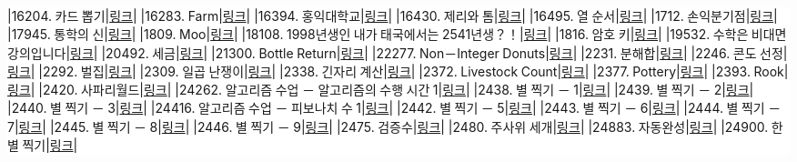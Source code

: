|16204. 카드 뽑기|[링크](./%EB%B0%B1%EC%A4%80/Bronze/16204.%E2%80%85%EC%B9%B4%EB%93%9C%E2%80%85%EB%BD%91%EA%B8%B0/%EC%B9%B4%EB%93%9C%E2%80%85%EB%BD%91%EA%B8%B0.py)|
|16283. Farm|[링크](./%EB%B0%B1%EC%A4%80/Bronze/16283.%E2%80%85Farm/README.md)|
|16394. 홍익대학교|[링크](./%EB%B0%B1%EC%A4%80/Bronze/16394.%E2%80%85%ED%99%8D%EC%9D%B5%EB%8C%80%ED%95%99%EA%B5%90/README.md)|
|16430. 제리와 톰|[링크](./%EB%B0%B1%EC%A4%80/Bronze/16430.%E2%80%85%EC%A0%9C%EB%A6%AC%EC%99%80%E2%80%85%ED%86%B0/%EC%A0%9C%EB%A6%AC%EC%99%80%E2%80%85%ED%86%B0.py)|
|16495. 열 순서|[링크](./%EB%B0%B1%EC%A4%80/Bronze/16495.%E2%80%85%EC%97%B4%E2%80%85%EC%88%9C%EC%84%9C/%EC%97%B4%E2%80%85%EC%88%9C%EC%84%9C.java)|
|1712. 손익분기점|[링크](./%EB%B0%B1%EC%A4%80/Bronze/1712.%E2%80%85%EC%86%90%EC%9D%B5%EB%B6%84%EA%B8%B0%EC%A0%90/%EC%86%90%EC%9D%B5%EB%B6%84%EA%B8%B0%EC%A0%90.py)|
|17945. 통학의 신|[링크](./%EB%B0%B1%EC%A4%80/Bronze/17945.%E2%80%85%ED%86%B5%ED%95%99%EC%9D%98%E2%80%85%EC%8B%A0/%ED%86%B5%ED%95%99%EC%9D%98%E2%80%85%EC%8B%A0.py)|
|1809. Moo|[링크](./%EB%B0%B1%EC%A4%80/Bronze/1809.%E2%80%85Moo/README.md)|
|18108. 1998년생인 내가 태국에서는 2541년생？！|[링크](./%EB%B0%B1%EC%A4%80/Bronze/18108.%E2%80%851998%EB%85%84%EC%83%9D%EC%9D%B8%E2%80%85%EB%82%B4%EA%B0%80%E2%80%85%ED%83%9C%EA%B5%AD%EC%97%90%EC%84%9C%EB%8A%94%E2%80%852541%EB%85%84%EC%83%9D%EF%BC%9F%EF%BC%81/README.md)|
|1816. 암호 키|[링크](./%EB%B0%B1%EC%A4%80/Bronze/1816.%E2%80%85%EC%95%94%ED%98%B8%E2%80%85%ED%82%A4/README.md)|
|19532. 수학은 비대면강의입니다|[링크](./%EB%B0%B1%EC%A4%80/Bronze/19532.%E2%80%85%EC%88%98%ED%95%99%EC%9D%80%E2%80%85%EB%B9%84%EB%8C%80%EB%A9%B4%EA%B0%95%EC%9D%98%EC%9E%85%EB%8B%88%EB%8B%A4/README.md)|
|20492. 세금|[링크](./%EB%B0%B1%EC%A4%80/Bronze/20492.%E2%80%85%EC%84%B8%EA%B8%88/README.md)|
|21300. Bottle Return|[링크](./%EB%B0%B1%EC%A4%80/Bronze/21300.%E2%80%85Bottle%E2%80%85Return/README.md)|
|22277. Non－Integer Donuts|[링크](./%EB%B0%B1%EC%A4%80/Bronze/22277.%E2%80%85Non%EF%BC%8DInteger%E2%80%85Donuts/Non%EF%BC%8DInteger%E2%80%85Donuts.java)|
|2231. 분해합|[링크](./%EB%B0%B1%EC%A4%80/Bronze/2231.%E2%80%85%EB%B6%84%ED%95%B4%ED%95%A9/README.md)|
|2246. 콘도 선정|[링크](./%EB%B0%B1%EC%A4%80/Bronze/2246.%E2%80%85%EC%BD%98%EB%8F%84%E2%80%85%EC%84%A0%EC%A0%95/%EC%BD%98%EB%8F%84%E2%80%85%EC%84%A0%EC%A0%95.java)|
|2292. 벌집|[링크](./%EB%B0%B1%EC%A4%80/Bronze/2292.%E2%80%85%EB%B2%8C%EC%A7%91/%EB%B2%8C%EC%A7%91.java)|
|2309. 일곱 난쟁이|[링크](./%EB%B0%B1%EC%A4%80/Bronze/2309.%E2%80%85%EC%9D%BC%EA%B3%B1%E2%80%85%EB%82%9C%EC%9F%81%EC%9D%B4/%EC%9D%BC%EA%B3%B1%E2%80%85%EB%82%9C%EC%9F%81%EC%9D%B4.py)|
|2338. 긴자리 계산|[링크](./%EB%B0%B1%EC%A4%80/Bronze/2338.%E2%80%85%EA%B8%B4%EC%9E%90%EB%A6%AC%E2%80%85%EA%B3%84%EC%82%B0/%EA%B8%B4%EC%9E%90%EB%A6%AC%E2%80%85%EA%B3%84%EC%82%B0.py)|
|2372. Livestock Count|[링크](./%EB%B0%B1%EC%A4%80/Bronze/2372.%E2%80%85Livestock%E2%80%85Count/Livestock%E2%80%85Count.ada)|
|2377. Pottery|[링크](./%EB%B0%B1%EC%A4%80/Bronze/2377.%E2%80%85Pottery/README.md)|
|2393. Rook|[링크](./%EB%B0%B1%EC%A4%80/Bronze/2393.%E2%80%85Rook/Rook.py)|
|2420. 사파리월드|[링크](./%EB%B0%B1%EC%A4%80/Bronze/2420.%E2%80%85%EC%82%AC%ED%8C%8C%EB%A6%AC%EC%9B%94%EB%93%9C/README.md)|
|24262. 알고리즘 수업 － 알고리즘의 수행 시간 1|[링크](./%EB%B0%B1%EC%A4%80/Bronze/24262.%E2%80%85%EC%95%8C%EA%B3%A0%EB%A6%AC%EC%A6%98%E2%80%85%EC%88%98%EC%97%85%E2%80%85%EF%BC%8D%E2%80%85%EC%95%8C%EA%B3%A0%EB%A6%AC%EC%A6%98%EC%9D%98%E2%80%85%EC%88%98%ED%96%89%E2%80%85%EC%8B%9C%EA%B0%84%E2%80%851/%EC%95%8C%EA%B3%A0%EB%A6%AC%EC%A6%98%E2%80%85%EC%88%98%EC%97%85%E2%80%85%EF%BC%8D%E2%80%85%EC%95%8C%EA%B3%A0%EB%A6%AC%EC%A6%98%EC%9D%98%E2%80%85%EC%88%98%ED%96%89%E2%80%85%EC%8B%9C%EA%B0%84%E2%80%851.py)|
|2438. 별 찍기 － 1|[링크](./%EB%B0%B1%EC%A4%80/Bronze/2438.%E2%80%85%EB%B3%84%E2%80%85%EC%B0%8D%EA%B8%B0%E2%80%85%EF%BC%8D%E2%80%851/README.md)|
|2439. 별 찍기 － 2|[링크](./%EB%B0%B1%EC%A4%80/Bronze/2439.%E2%80%85%EB%B3%84%E2%80%85%EC%B0%8D%EA%B8%B0%E2%80%85%EF%BC%8D%E2%80%852/%EB%B3%84%E2%80%85%EC%B0%8D%EA%B8%B0%E2%80%85%EF%BC%8D%E2%80%852.py)|
|2440. 별 찍기 － 3|[링크](./%EB%B0%B1%EC%A4%80/Bronze/2440.%E2%80%85%EB%B3%84%E2%80%85%EC%B0%8D%EA%B8%B0%E2%80%85%EF%BC%8D%E2%80%853/%EB%B3%84%E2%80%85%EC%B0%8D%EA%B8%B0%E2%80%85%EF%BC%8D%E2%80%853.java)|
|24416. 알고리즘 수업 － 피보나치 수 1|[링크](./%EB%B0%B1%EC%A4%80/Bronze/24416.%E2%80%85%EC%95%8C%EA%B3%A0%EB%A6%AC%EC%A6%98%E2%80%85%EC%88%98%EC%97%85%E2%80%85%EF%BC%8D%E2%80%85%ED%94%BC%EB%B3%B4%EB%82%98%EC%B9%98%E2%80%85%EC%88%98%E2%80%851/README.md)|
|2442. 별 찍기 － 5|[링크](./%EB%B0%B1%EC%A4%80/Bronze/2442.%E2%80%85%EB%B3%84%E2%80%85%EC%B0%8D%EA%B8%B0%E2%80%85%EF%BC%8D%E2%80%855/README.md)|
|2443. 별 찍기 － 6|[링크](./%EB%B0%B1%EC%A4%80/Bronze/2443.%E2%80%85%EB%B3%84%E2%80%85%EC%B0%8D%EA%B8%B0%E2%80%85%EF%BC%8D%E2%80%856/%EB%B3%84%E2%80%85%EC%B0%8D%EA%B8%B0%E2%80%85%EF%BC%8D%E2%80%856.java)|
|2444. 별 찍기 － 7|[링크](./%EB%B0%B1%EC%A4%80/Bronze/2444.%E2%80%85%EB%B3%84%E2%80%85%EC%B0%8D%EA%B8%B0%E2%80%85%EF%BC%8D%E2%80%857/%EB%B3%84%E2%80%85%EC%B0%8D%EA%B8%B0%E2%80%85%EF%BC%8D%E2%80%857.java)|
|2445. 별 찍기 － 8|[링크](./%EB%B0%B1%EC%A4%80/Bronze/2445.%E2%80%85%EB%B3%84%E2%80%85%EC%B0%8D%EA%B8%B0%E2%80%85%EF%BC%8D%E2%80%858/%EB%B3%84%E2%80%85%EC%B0%8D%EA%B8%B0%E2%80%85%EF%BC%8D%E2%80%858.java)|
|2446. 별 찍기 － 9|[링크](./%EB%B0%B1%EC%A4%80/Bronze/2446.%E2%80%85%EB%B3%84%E2%80%85%EC%B0%8D%EA%B8%B0%E2%80%85%EF%BC%8D%E2%80%859/%EB%B3%84%E2%80%85%EC%B0%8D%EA%B8%B0%E2%80%85%EF%BC%8D%E2%80%859.java)|
|2475. 검증수|[링크](./%EB%B0%B1%EC%A4%80/Bronze/2475.%E2%80%85%EA%B2%80%EC%A6%9D%EC%88%98/README.md)|
|2480. 주사위 세개|[링크](./%EB%B0%B1%EC%A4%80/Bronze/2480.%E2%80%85%EC%A3%BC%EC%82%AC%EC%9C%84%E2%80%85%EC%84%B8%EA%B0%9C/%EC%A3%BC%EC%82%AC%EC%9C%84%E2%80%85%EC%84%B8%EA%B0%9C.py)|
|24883. 자동완성|[링크](./%EB%B0%B1%EC%A4%80/Bronze/24883.%E2%80%85%EC%9E%90%EB%8F%99%EC%99%84%EC%84%B1/%EC%9E%90%EB%8F%99%EC%99%84%EC%84%B1.py)|
|24900. 한별 찍기|[링크](./%EB%B0%B1%EC%A4%80/Bronze/24900.%E2%80%85%ED%95%9C%EB%B3%84%E2%80%85%EC%B0%8D%EA%B8%B0/%ED%95%9C%EB%B3%84%E2%80%85%EC%B0%8D%EA%B8%B0.py)|